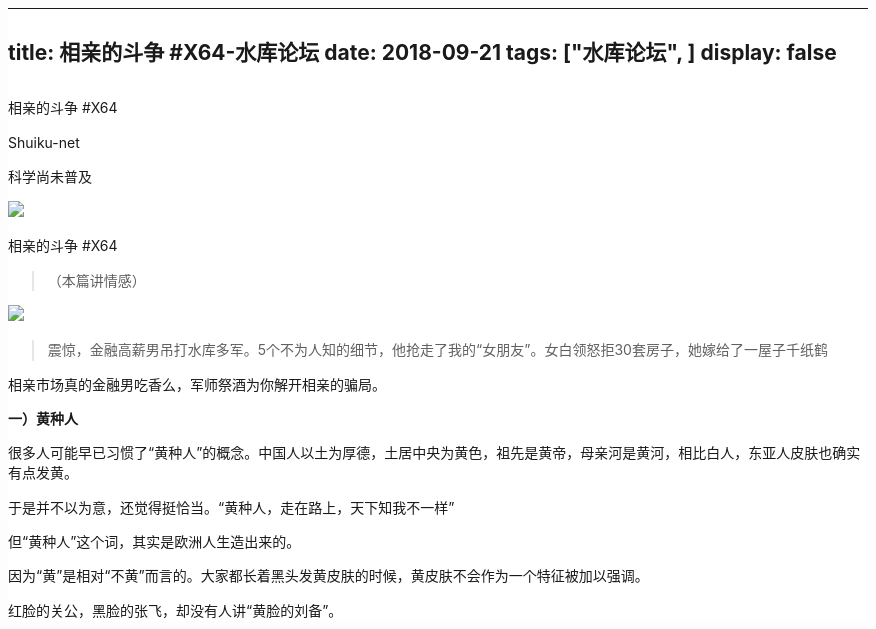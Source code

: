
---
title:  相亲的斗争 #X64-水库论坛
date: 2018-09-21
tags: ["水库论坛", ]
display: false
---


## 



相亲的斗争 #X64




Shuiku-net




科学尚未普及


<img class="" data-backh="291" data-backw="558" data-before-oversubscription-url="http://mmbiz.qpic.cn/mmbiz_png/Ok4hZ0tV6r7VyIPE99oArkSZ1Ubz7ZQJUho50FLVJjvuc5QALIVw1OcibC7T5pE5s58S8kbChBmqSTGKUj0fnTg/0?wx_fmt=png" data-ratio="0.521484375" src="https://mmbiz.qpic.cn/mmbiz_png/Ok4hZ0tV6r7VyIPE99oArkSZ1Ubz7ZQJUho50FLVJjvuc5QALIVw1OcibC7T5pE5s58S8kbChBmqSTGKUj0fnTg/640?wx_fmt=png" data-type="png" data-w="1024" style="width: 100%;height: auto;"/>



相亲的斗争 #X64



> （本篇讲情感）



<img class="" data-backh="519" data-backw="558" data-before-oversubscription-url="https://images-cdn.shimo.im/xLBJER5uVccaVsCk/image.png!thumbnail" data-ratio="0.9293333333333333" src="https://mmbiz.qpic.cn/mmbiz_png/Ok4hZ0tV6r7VyIPE99oArkSZ1Ubz7ZQJLeFriafhkfUaEQjia7FXh4HTpTaLpy7518yN87Wu4PDI9T0F2GowBcvA/640?wx_fmt=png" data-type="png" data-w="750" style="white-space: normal;width: 558.4px;"/>



> 震惊，金融高薪男吊打水库多军。5个不为人知的细节，他抢走了我的“女朋友”。女白领怒拒30套房子，她嫁给了一屋子千纸鹤



相亲市场真的金融男吃香么，军师祭酒为你解开相亲的骗局。







**一）黄种人**



很多人可能早已习惯了“黄种人”的概念。中国人以土为厚德，土居中央为黄色，祖先是黄帝，母亲河是黄河，相比白人，东亚人皮肤也确实有点发黄。

于是并不以为意，还觉得挺恰当。“黄种人，走在路上，天下知我不一样”





但“黄种人”这个词，其实是欧洲人生造出来的。

因为“黄”是相对“不黄”而言的。大家都长着黑头发黄皮肤的时候，黄皮肤不会作为一个特征被加以强调。

红脸的关公，黑脸的张飞，却没有人讲“黄脸的刘备”。
